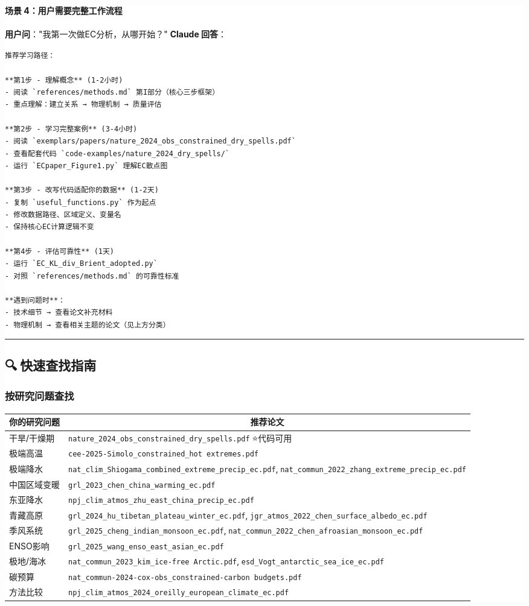 #### 场景 4：用户需要完整工作流程
**用户问**："我第一次做EC分析，从哪开始？"
**Claude 回答**：
```
推荐学习路径：

**第1步 - 理解概念** (1-2小时)
- 阅读 `references/methods.md` 第I部分（核心三步框架）
- 重点理解：建立关系 → 物理机制 → 质量评估

**第2步 - 学习完整案例** (3-4小时)
- 阅读 `exemplars/papers/nature_2024_obs_constrained_dry_spells.pdf`
- 查看配套代码 `code-examples/nature_2024_dry_spells/`
- 运行 `ECpaper_Figure1.py` 理解EC散点图

**第3步 - 改写代码适配你的数据** (1-2天)
- 复制 `useful_functions.py` 作为起点
- 修改数据路径、区域定义、变量名
- 保持核心EC计算逻辑不变

**第4步 - 评估可靠性** (1天)
- 运行 `EC_KL_div_Brient_adopted.py`
- 对照 `references/methods.md` 的可靠性标准

**遇到问题时**：
- 技术细节 → 查看论文补充材料
- 物理机制 → 查看相关主题的论文（见上方分类）
```

---

## 🔍 快速查找指南

### 按研究问题查找

| 你的研究问题 | 推荐论文 |
|------------|---------|
| 干旱/干燥期 | `nature_2024_obs_constrained_dry_spells.pdf` ⭐代码可用 |
| 极端高温 | `cee-2025-Simolo_constrained_hot extremes.pdf` |
| 极端降水 | `nat_clim_Shiogama_combined_extreme_precip_ec.pdf`, `nat_commun_2022_zhang_extreme_precip_ec.pdf` |
| 中国区域变暖 | `grl_2023_chen_china_warming_ec.pdf` |
| 东亚降水 | `npj_clim_atmos_zhu_east_china_precip_ec.pdf` |
| 青藏高原 | `grl_2024_hu_tibetan_plateau_winter_ec.pdf`, `jgr_atmos_2022_chen_surface_albedo_ec.pdf` |
| 季风系统 | `grl_2025_cheng_indian_monsoon_ec.pdf`, `nat_commun_2022_chen_afroasian_monsoon_ec.pdf` |
| ENSO影响 | `grl_2025_wang_enso_east_asian_ec.pdf` |
| 极地/海冰 | `nat_commun_2023_kim_ice-free Arctic.pdf`, `esd_Vogt_antarctic_sea_ice_ec.pdf` |
| 碳预算 | `nat_commun-2024-cox-obs_constrained-carbon budgets.pdf` |
| 方法比较 | `npj_clim_atmos_2024_oreilly_european_climate_ec.pdf` |
